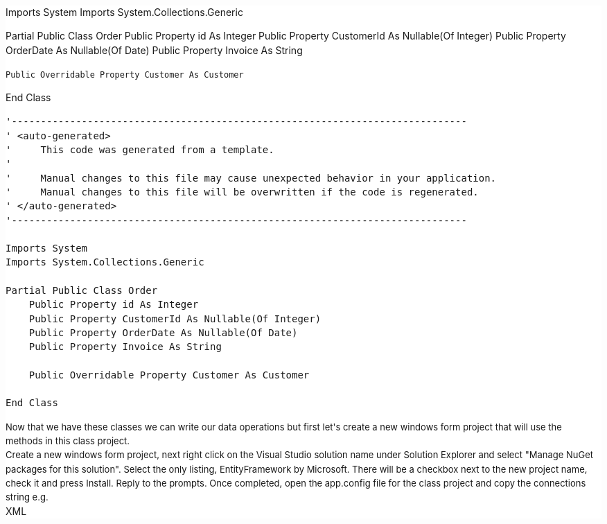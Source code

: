 Imports System
Imports System.Collections.Generic

Partial Public Class Order
    Public Property id As Integer
    Public Property CustomerId As Nullable(Of Integer)
    Public Property OrderDate As Nullable(Of Date)
    Public Property Invoice As String

    Public Overridable Property Customer As Customer

End Class
</pre>
<div class="preview">
<pre class="js">'------------------------------------------------------------------------------&nbsp;
'&nbsp;&lt;auto-generated&gt;&nbsp;
'&nbsp;&nbsp;&nbsp;&nbsp;&nbsp;This&nbsp;code&nbsp;was&nbsp;generated&nbsp;from&nbsp;a&nbsp;template.&nbsp;
'&nbsp;
'&nbsp;&nbsp;&nbsp;&nbsp;&nbsp;Manual&nbsp;changes&nbsp;to&nbsp;<span class="js__operator">this</span>&nbsp;file&nbsp;may&nbsp;cause&nbsp;unexpected&nbsp;behavior&nbsp;<span class="js__operator">in</span>&nbsp;your&nbsp;application.&nbsp;
'&nbsp;&nbsp;&nbsp;&nbsp;&nbsp;Manual&nbsp;changes&nbsp;to&nbsp;<span class="js__operator">this</span>&nbsp;file&nbsp;will&nbsp;be&nbsp;overwritten&nbsp;<span class="js__statement">if</span>&nbsp;the&nbsp;code&nbsp;is&nbsp;regenerated.&nbsp;
'&nbsp;&lt;/auto-generated&gt;&nbsp;
'------------------------------------------------------------------------------&nbsp;
&nbsp;
Imports&nbsp;System&nbsp;
Imports&nbsp;System.Collections.Generic&nbsp;
&nbsp;
Partial&nbsp;Public&nbsp;Class&nbsp;Order&nbsp;
&nbsp;&nbsp;&nbsp;&nbsp;Public&nbsp;Property&nbsp;id&nbsp;As&nbsp;Integer&nbsp;
&nbsp;&nbsp;&nbsp;&nbsp;Public&nbsp;Property&nbsp;CustomerId&nbsp;As&nbsp;Nullable(Of&nbsp;Integer)&nbsp;
&nbsp;&nbsp;&nbsp;&nbsp;Public&nbsp;Property&nbsp;OrderDate&nbsp;As&nbsp;Nullable(Of&nbsp;<span class="js__object">Date</span>)&nbsp;
&nbsp;&nbsp;&nbsp;&nbsp;Public&nbsp;Property&nbsp;Invoice&nbsp;As&nbsp;<span class="js__object">String</span>&nbsp;
&nbsp;
&nbsp;&nbsp;&nbsp;&nbsp;Public&nbsp;Overridable&nbsp;Property&nbsp;Customer&nbsp;As&nbsp;Customer&nbsp;
&nbsp;
End&nbsp;Class&nbsp;
</pre>
</div>
</div>
</div>
<div class="endscriptcode"><span style="font-size:small">Now that we have these classes we can write our data operations but first let's create a new windows form project that will use the methods in this class project.</span></div>
<div class="endscriptcode"></div>
<div class="endscriptcode"></div>
<div class="endscriptcode"><span style="font-size:small">Create a new windows form project, next right click on the Visual Studio solution name under Solution Explorer and select &quot;Manage NuGet packages for this solution&quot;. Select the only listing, EntityFramework
 by Microsoft. There will be a checkbox next to the new project name, check it and press Install. Reply to the prompts. Once completed, open the app.config file for the class project and copy the connections string e.g.</span></div>
<div class="endscriptcode"></div>
<div class="endscriptcode">
<div class="scriptcode">
<div class="pluginEditHolder" pluginCommand="mceScriptCode">
<div class="title"><span>XML</span></div>